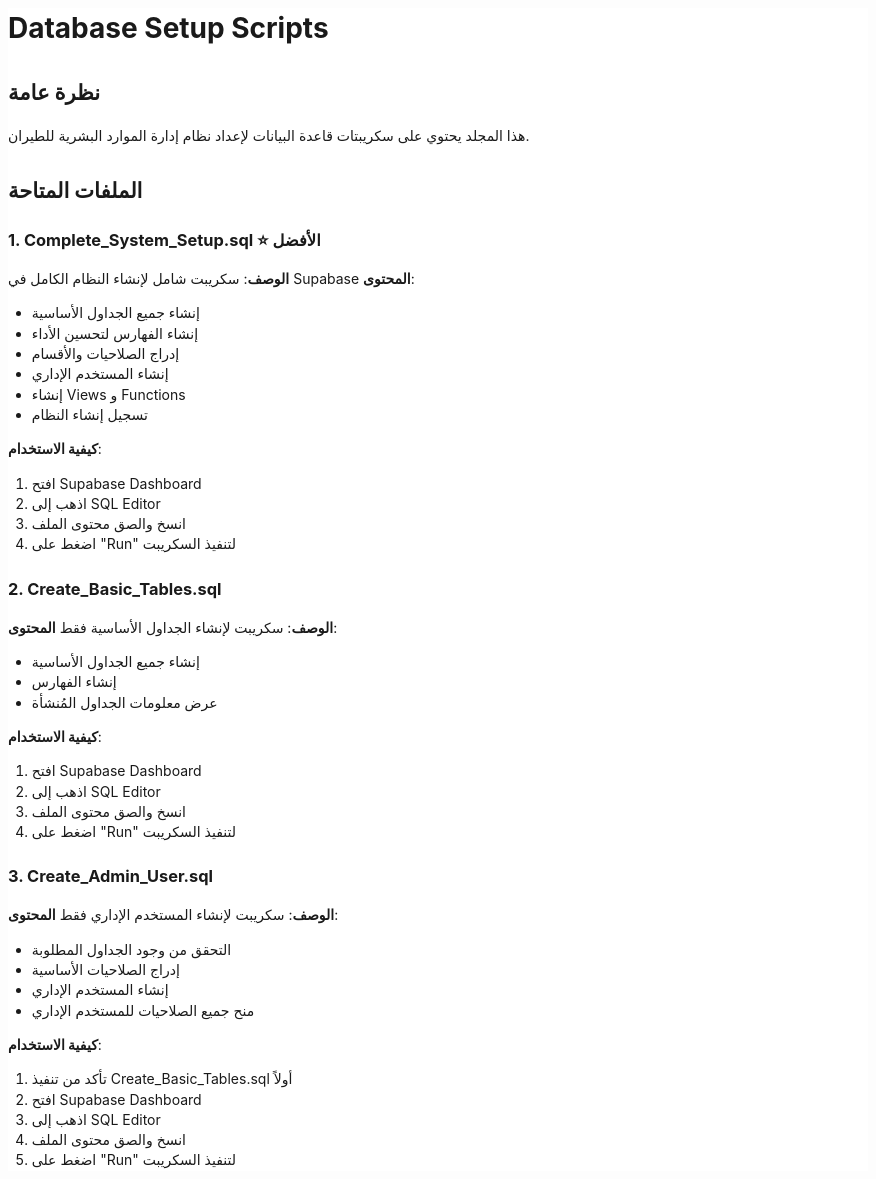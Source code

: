 # Database Setup Scripts

## نظرة عامة
هذا المجلد يحتوي على سكريبتات قاعدة البيانات لإعداد نظام إدارة الموارد البشرية للطيران.

## الملفات المتاحة

### 1. Complete_System_Setup.sql ⭐ **الأفضل**
**الوصف**: سكريبت شامل لإنشاء النظام الكامل في Supabase
**المحتوى**:
- إنشاء جميع الجداول الأساسية
- إنشاء الفهارس لتحسين الأداء
- إدراج الصلاحيات والأقسام
- إنشاء المستخدم الإداري
- إنشاء Views و Functions
- تسجيل إنشاء النظام

**كيفية الاستخدام**:
1. افتح Supabase Dashboard
2. اذهب إلى SQL Editor
3. انسخ والصق محتوى الملف
4. اضغط على "Run" لتنفيذ السكريبت

### 2. Create_Basic_Tables.sql
**الوصف**: سكريبت لإنشاء الجداول الأساسية فقط
**المحتوى**:
- إنشاء جميع الجداول الأساسية
- إنشاء الفهارس
- عرض معلومات الجداول المُنشأة

**كيفية الاستخدام**:
1. افتح Supabase Dashboard
2. اذهب إلى SQL Editor
3. انسخ والصق محتوى الملف
4. اضغط على "Run" لتنفيذ السكريبت

### 3. Create_Admin_User.sql
**الوصف**: سكريبت لإنشاء المستخدم الإداري فقط
**المحتوى**:
- التحقق من وجود الجداول المطلوبة
- إدراج الصلاحيات الأساسية
- إنشاء المستخدم الإداري
- منح جميع الصلاحيات للمستخدم الإداري

**كيفية الاستخدام**:
1. تأكد من تنفيذ Create_Basic_Tables.sql أولاً
2. افتح Supabase Dashboard
3. اذهب إلى SQL Editor
4. انسخ والصق محتوى الملف
5. اضغط على "Run" لتنفيذ السكريبت
